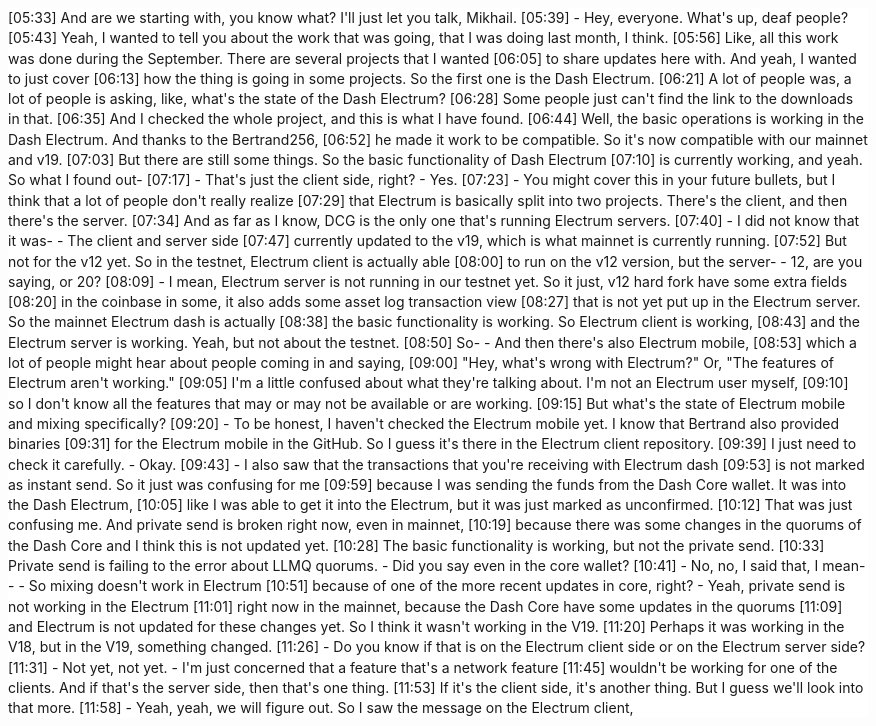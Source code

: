 [05:33] And are we starting with, you know what? I'll just let you talk, Mikhail.
[05:39] - Hey, everyone. What's up, deaf people?
[05:43] Yeah, I wanted to tell you about the work that was going, that I was doing last month, I think.
[05:56] Like, all this work was done during the September. There are several projects that I wanted
[06:05] to share updates here with. And yeah, I wanted to just cover
[06:13] how the thing is going in some projects. So the first one is the Dash Electrum.
[06:21] A lot of people was, a lot of people is asking, like, what's the state of the Dash Electrum?
[06:28] Some people just can't find the link to the downloads in that.
[06:35] And I checked the whole project, and this is what I have found.
[06:44] Well, the basic operations is working in the Dash Electrum. And thanks to the Bertrand256,
[06:52] he made it work to be compatible. So it's now compatible with our mainnet and v19.
[07:03] But there are still some things. So the basic functionality of Dash Electrum
[07:10] is currently working, and yeah. So what I found out-
[07:17] - That's just the client side, right? - Yes.
[07:23] - You might cover this in your future bullets, but I think that a lot of people don't really realize
[07:29] that Electrum is basically split into two projects. There's the client, and then there's the server.
[07:34] And as far as I know, DCG is the only one that's running Electrum servers.
[07:40] - I did not know that it was- - The client and server side
[07:47] currently updated to the v19, which is what mainnet is currently running.
[07:52] But not for the v12 yet. So in the testnet, Electrum client is actually able
[08:00] to run on the v12 version, but the server- - 12, are you saying, or 20?
[08:09] - I mean, Electrum server is not running in our testnet yet. So it just, v12 hard fork have some extra fields
[08:20] in the coinbase in some, it also adds some asset log transaction view
[08:27] that is not yet put up in the Electrum server. So the mainnet Electrum dash is actually
[08:38] the basic functionality is working. So Electrum client is working,
[08:43] and the Electrum server is working. Yeah, but not about the testnet.
[08:50] So- - And then there's also Electrum mobile,
[08:53] which a lot of people might hear about people coming in and saying,
[09:00] "Hey, what's wrong with Electrum?" Or, "The features of Electrum aren't working."
[09:05] I'm a little confused about what they're talking about. I'm not an Electrum user myself,
[09:10] so I don't know all the features that may or may not be available or are working.
[09:15] But what's the state of Electrum mobile and mixing specifically?
[09:20] - To be honest, I haven't checked the Electrum mobile yet. I know that Bertrand also provided binaries
[09:31] for the Electrum mobile in the GitHub. So I guess it's there in the Electrum client repository.
[09:39] I just need to check it carefully. - Okay.
[09:43] - I also saw that the transactions that you're receiving with Electrum dash
[09:53] is not marked as instant send. So it just was confusing for me
[09:59] because I was sending the funds from the Dash Core wallet. It was into the Dash Electrum,
[10:05] like I was able to get it into the Electrum, but it was just marked as unconfirmed.
[10:12] That was just confusing me. And private send is broken right now, even in mainnet,
[10:19] because there was some changes in the quorums of the Dash Core and I think this is not updated yet.
[10:28] The basic functionality is working, but not the private send.
[10:33] Private send is failing to the error about LLMQ quorums. - Did you say even in the core wallet?
[10:41] - No, no, I said that, I mean-- - So mixing doesn't work in Electrum
[10:51] because of one of the more recent updates in core, right? - Yeah, private send is not working in the Electrum
[11:01] right now in the mainnet, because the Dash Core have some updates in the quorums
[11:09] and Electrum is not updated for these changes yet. So I think it wasn't working in the V19.
[11:20] Perhaps it was working in the V18, but in the V19, something changed.
[11:26] - Do you know if that is on the Electrum client side or on the Electrum server side?
[11:31] - Not yet, not yet. - I'm just concerned that a feature that's a network feature
[11:45] wouldn't be working for one of the clients. And if that's the server side, then that's one thing.
[11:53] If it's the client side, it's another thing. But I guess we'll look into that more.
[11:58] - Yeah, yeah, we will figure out. So I saw the message on the Electrum client,